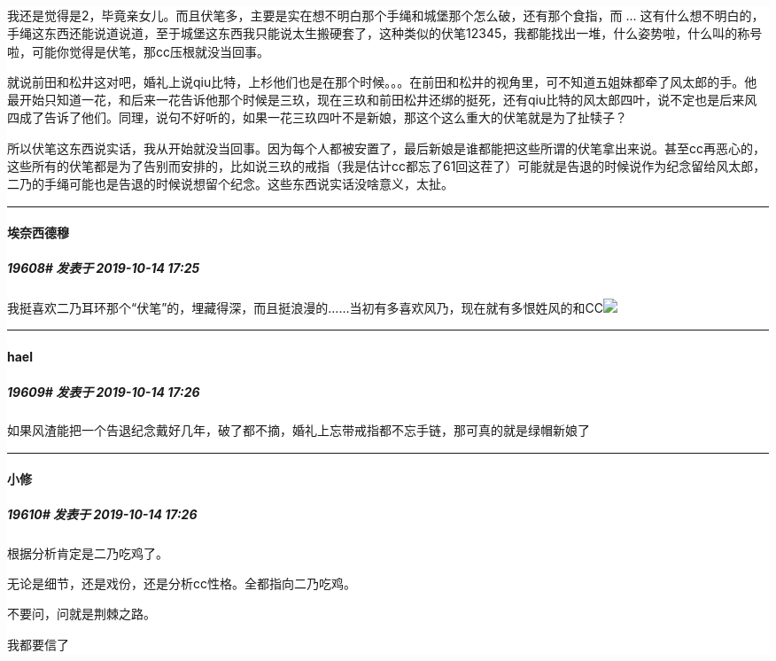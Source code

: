 我还是觉得是2，毕竟亲女儿。而且伏笔多，主要是实在想不明白那个手绳和城堡那个怎么破，还有那个食指，而 ...</blockquote>
这有什么想不明白的，手绳这东西还能说道说道，至于城堡这东西我只能说太生搬硬套了，这种类似的伏笔12345，我都能找出一堆，什么姿势啦，什么叫的称号啦，可能你觉得是伏笔，那cc压根就没当回事。


就说前田和松井这对吧，婚礼上说qiu比特，上杉他们也是在那个时候。。。在前田和松井的视角里，可不知道五姐妹都牵了风太郎的手。他最开始只知道一花，和后来一花告诉他那个时候是三玖，现在三玖和前田松井还绑的挺死，还有qiu比特的风太郎四叶，说不定也是后来风四成了告诉了他们。同理，说句不好听的，如果一花三玖四叶不是新娘，那这个这么重大的伏笔就是为了扯犊子？


所以伏笔这东西说实话，我从开始就没当回事。因为每个人都被安置了，最后新娘是谁都能把这些所谓的伏笔拿出来说。甚至cc再恶心的，这些所有的伏笔都是为了告别而安排的，比如说三玖的戒指（我是估计cc都忘了61回这茬了）可能就是告退的时候说作为纪念留给风太郎，二乃的手绳可能也是告退的时候说想留个纪念。这些东西说实话没啥意义，太扯。







-----

####  埃奈西德穆  
##### 19608#       发表于 2019-10-14 17:25




我挺喜欢二乃耳环那个“伏笔”的，埋藏得深，而且挺浪漫的……当初有多喜欢风乃，现在就有多恨姓风的和CC<img src="https://static.saraba1st.com/image/smiley/face2017/002.png" referrerpolicy="no-referrer">







-----

####  hael  
##### 19609#       发表于 2019-10-14 17:26




如果风渣能把一个告退纪念戴好几年，破了都不摘，婚礼上忘带戒指都不忘手链，那可真的就是绿帽新娘了







-----

####  小修  
##### 19610#       发表于 2019-10-14 17:26




根据分析肯定是二乃吃鸡了。

无论是细节，还是戏份，还是分析cc性格。全都指向二乃吃鸡。

不要问，问就是荆棘之路。

我都要信了




